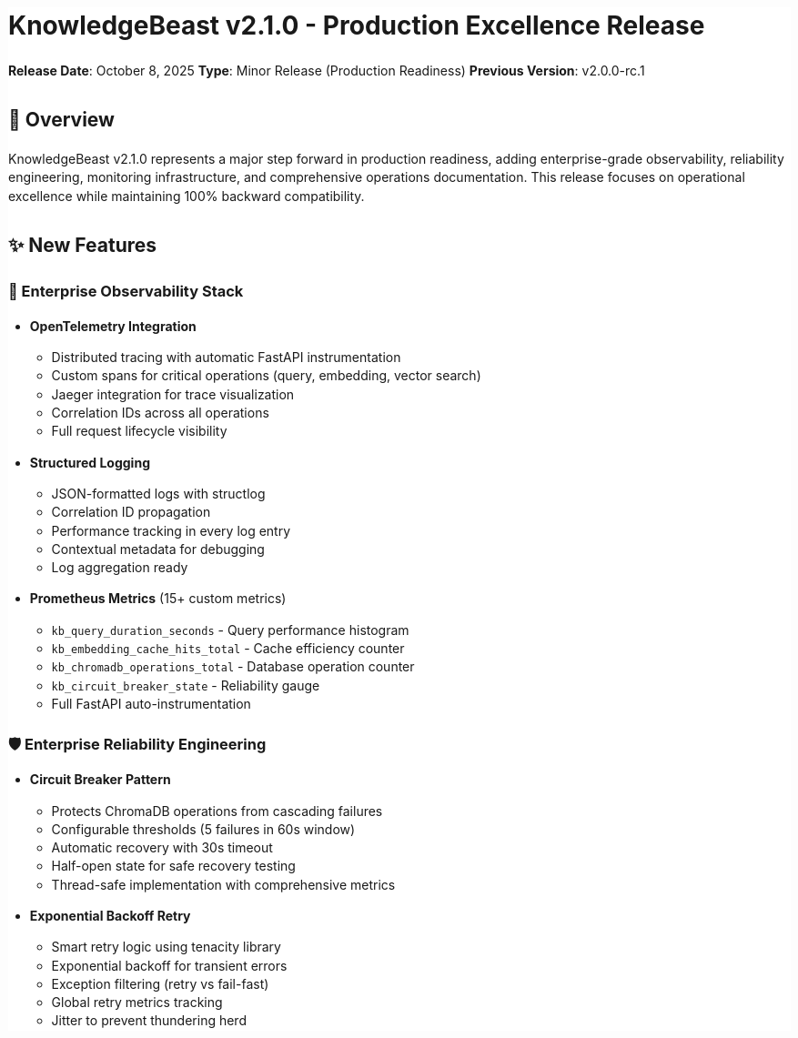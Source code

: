 # KnowledgeBeast v2.1.0 - Production Excellence Release

**Release Date**: October 8, 2025
**Type**: Minor Release (Production Readiness)
**Previous Version**: v2.0.0-rc.1

## 🎯 Overview

KnowledgeBeast v2.1.0 represents a major step forward in production readiness, adding enterprise-grade observability, reliability engineering, monitoring infrastructure, and comprehensive operations documentation. This release focuses on operational excellence while maintaining 100% backward compatibility.

## ✨ New Features

### 🔭 Enterprise Observability Stack

- **OpenTelemetry Integration**
  - Distributed tracing with automatic FastAPI instrumentation
  - Custom spans for critical operations (query, embedding, vector search)
  - Jaeger integration for trace visualization
  - Correlation IDs across all operations
  - Full request lifecycle visibility

- **Structured Logging**
  - JSON-formatted logs with structlog
  - Correlation ID propagation
  - Performance tracking in every log entry
  - Contextual metadata for debugging
  - Log aggregation ready

- **Prometheus Metrics** (15+ custom metrics)
  - `kb_query_duration_seconds` - Query performance histogram
  - `kb_embedding_cache_hits_total` - Cache efficiency counter
  - `kb_chromadb_operations_total` - Database operation counter
  - `kb_circuit_breaker_state` - Reliability gauge
  - Full FastAPI auto-instrumentation

### 🛡️ Enterprise Reliability Engineering

- **Circuit Breaker Pattern**
  - Protects ChromaDB operations from cascading failures
  - Configurable thresholds (5 failures in 60s window)
  - Automatic recovery with 30s timeout
  - Half-open state for safe recovery testing
  - Thread-safe implementation with comprehensive metrics

- **Exponential Backoff Retry**
  - Smart retry logic using tenacity library
  - Exponential backoff for transient errors
  - Exception filtering (retry vs fail-fast)
  - Global retry metrics tracking
  - Jitter to prevent thundering herd
